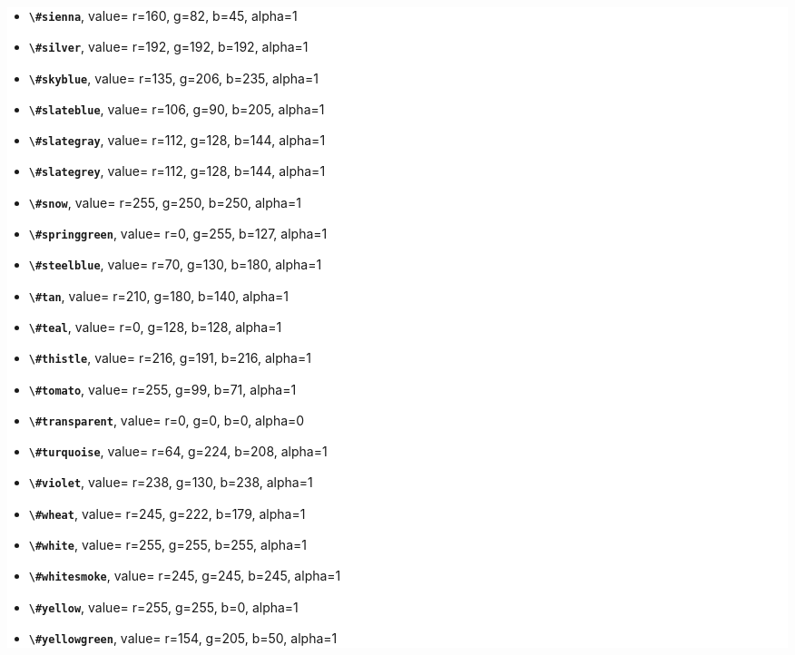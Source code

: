 [//]: # (keyword|constant_#sienna)
* **`\#sienna`**, value= r=160, g=82, b=45, alpha=1

[//]: # (keyword|constant_#silver)
* **`\#silver`**, value= r=192, g=192, b=192, alpha=1

[//]: # (keyword|constant_#skyblue)
* **`\#skyblue`**, value= r=135, g=206, b=235, alpha=1

[//]: # (keyword|constant_#slateblue)
* **`\#slateblue`**, value= r=106, g=90, b=205, alpha=1

[//]: # (keyword|constant_#slategray)
* **`\#slategray`**, value= r=112, g=128, b=144, alpha=1

[//]: # (keyword|constant_#slategrey)
* **`\#slategrey`**, value= r=112, g=128, b=144, alpha=1

[//]: # (keyword|constant_#snow)
* **`\#snow`**, value= r=255, g=250, b=250, alpha=1

[//]: # (keyword|constant_#springgreen)
* **`\#springgreen`**, value= r=0, g=255, b=127, alpha=1

[//]: # (keyword|constant_#steelblue)
* **`\#steelblue`**, value= r=70, g=130, b=180, alpha=1

[//]: # (keyword|constant_#tan)
* **`\#tan`**, value= r=210, g=180, b=140, alpha=1

[//]: # (keyword|constant_#teal)
* **`\#teal`**, value= r=0, g=128, b=128, alpha=1

[//]: # (keyword|constant_#thistle)
* **`\#thistle`**, value= r=216, g=191, b=216, alpha=1

[//]: # (keyword|constant_#tomato)
* **`\#tomato`**, value= r=255, g=99, b=71, alpha=1

[//]: # (keyword|constant_#transparent)
* **`\#transparent`**, value= r=0, g=0, b=0, alpha=0

[//]: # (keyword|constant_#turquoise)
* **`\#turquoise`**, value= r=64, g=224, b=208, alpha=1

[//]: # (keyword|constant_#violet)
* **`\#violet`**, value= r=238, g=130, b=238, alpha=1

[//]: # (keyword|constant_#wheat)
* **`\#wheat`**, value= r=245, g=222, b=179, alpha=1

[//]: # (keyword|constant_#white)
* **`\#white`**, value= r=255, g=255, b=255, alpha=1

[//]: # (keyword|constant_#whitesmoke)
* **`\#whitesmoke`**, value= r=245, g=245, b=245, alpha=1

[//]: # (keyword|constant_#yellow)
* **`\#yellow`**, value= r=255, g=255, b=0, alpha=1

[//]: # (keyword|constant_#yellowgreen)
* **`\#yellowgreen`**, value= r=154, g=205, b=50, alpha=1

[//]: # (keyword|constant_#current_error)
[//]: # (keyword|constant_#e)
[//]: # (keyword|constant_#infinity)
[//]: # (keyword|constant_#max_float)
[//]: # (keyword|constant_#max_int)
[//]: # (keyword|constant_#min_float)
[//]: # (keyword|constant_#min_int)
[//]: # (keyword|constant_#nan)
[//]: # (keyword|constant_#pi)
[//]: # (keyword|constant_#to_deg)
[//]: # (keyword|constant_#to_rad)
[//]: # (keyword|constant_#bold)
[//]: # (keyword|constant_#bottom_center)
[//]: # (keyword|constant_#bottom_left)
[//]: # (keyword|constant_#bottom_right)
[//]: # (keyword|constant_#camera_location)
[//]: # (keyword|constant_#camera_orientation)
[//]: # (keyword|constant_#camera_target)
[//]: # (keyword|constant_#center)
[//]: # (keyword|constant_#display_height)
[//]: # (keyword|constant_#display_width)
[//]: # (keyword|constant_#flat)
[//]: # (keyword|constant_#horizontal)
[//]: # (keyword|constant_#italic)
[//]: # (keyword|constant_#left_center)
[//]: # (keyword|constant_#none)
[//]: # (keyword|constant_#pixels)
[//]: # (keyword|constant_#plain)
[//]: # (keyword|constant_#right_center)
[//]: # (keyword|constant_#round)
[//]: # (keyword|constant_#split)
[//]: # (keyword|constant_#square)
[//]: # (keyword|constant_#stack)
[//]: # (keyword|constant_#top_center)
[//]: # (keyword|constant_#top_left)
[//]: # (keyword|constant_#top_right)
[//]: # (keyword|constant_#user_location)
[//]: # (keyword|constant_#vertical)
[//]: # (keyword|constant_#zoom)
[//]: # (keyword|constant_#cm)
[//]: # (keyword|constant_#dm)
[//]: # (keyword|constant_#foot)
[//]: # (keyword|constant_#inch)
[//]: # (keyword|constant_#km)
[//]: # (keyword|constant_#m)
[//]: # (keyword|constant_#mile)
[//]: # (keyword|constant_#mm)
[//]: # (keyword|constant_#yard)
[//]: # (keyword|constant_#m2)
[//]: # (keyword|constant_#sqft)
[//]: # (keyword|constant_#sqin)
[//]: # (keyword|constant_#sqmi)
[//]: # (keyword|constant_#custom)
[//]: # (keyword|constant_#cycle)
[//]: # (keyword|constant_#day)
[//]: # (keyword|constant_#epoch)
[//]: # (keyword|constant_#h)
[//]: # (keyword|constant_#iso_local)
[//]: # (keyword|constant_#iso_offset)
[//]: # (keyword|constant_#iso_zoned)
[//]: # (keyword|constant_#minute)
[//]: # (keyword|constant_#month)
[//]: # (keyword|constant_#msec)
[//]: # (keyword|constant_#now)
[//]: # (keyword|constant_#sec)
[//]: # (keyword|constant_#week)
[//]: # (keyword|constant_#year)
[//]: # (keyword|constant_#cl)
[//]: # (keyword|constant_#dl)
[//]: # (keyword|constant_#hl)
[//]: # (keyword|constant_#l)
[//]: # (keyword|constant_#m3)
[//]: # (keyword|constant_#gram)
[//]: # (keyword|constant_#kg)
[//]: # (keyword|constant_#longton)
[//]: # (keyword|constant_#ounce)
[//]: # (keyword|constant_#pound)
[//]: # (keyword|constant_#shortton)
[//]: # (keyword|constant_#stone)
[//]: # (keyword|constant_#ton)
[//]: # (keyword|constant_#aliceblue)
[//]: # (keyword|constant_#antiquewhite)
[//]: # (keyword|constant_#aqua)
[//]: # (keyword|constant_#aquamarine)
[//]: # (keyword|constant_#azure)
[//]: # (keyword|constant_#beige)
[//]: # (keyword|constant_#bisque)
[//]: # (keyword|constant_#black)
[//]: # (keyword|constant_#blanchedalmond)
[//]: # (keyword|constant_#blue)
[//]: # (keyword|constant_#blueviolet)
[//]: # (keyword|constant_#brown)
[//]: # (keyword|constant_#burlywood)
[//]: # (keyword|constant_#cadetblue)
[//]: # (keyword|constant_#chartreuse)
[//]: # (keyword|constant_#chocolate)
[//]: # (keyword|constant_#coral)
[//]: # (keyword|constant_#cornflowerblue)
[//]: # (keyword|constant_#cornsilk)
[//]: # (keyword|constant_#crimson)
[//]: # (keyword|constant_#cyan)
[//]: # (keyword|constant_#darkblue)
[//]: # (keyword|constant_#darkcyan)
[//]: # (keyword|constant_#darkgoldenrod)
[//]: # (keyword|constant_#darkgray)
[//]: # (keyword|constant_#darkgreen)
[//]: # (keyword|constant_#darkgrey)
[//]: # (keyword|constant_#darkkhaki)
[//]: # (keyword|constant_#darkmagenta)
[//]: # (keyword|constant_#darkolivegreen)
[//]: # (keyword|constant_#darkorange)
[//]: # (keyword|constant_#darkorchid)
[//]: # (keyword|constant_#darkred)
[//]: # (keyword|constant_#darksalmon)
[//]: # (keyword|constant_#darkseagreen)
[//]: # (keyword|constant_#darkslateblue)
[//]: # (keyword|constant_#darkslategray)
[//]: # (keyword|constant_#darkslategrey)
[//]: # (keyword|constant_#darkturquoise)
[//]: # (keyword|constant_#darkviolet)
[//]: # (keyword|constant_#deeppink)
[//]: # (keyword|constant_#deepskyblue)
[//]: # (keyword|constant_#dimgray)
[//]: # (keyword|constant_#dimgrey)
[//]: # (keyword|constant_#dodgerblue)
[//]: # (keyword|constant_#firebrick)
[//]: # (keyword|constant_#floralwhite)
[//]: # (keyword|constant_#forestgreen)
[//]: # (keyword|constant_#fuchsia)
[//]: # (keyword|constant_#gainsboro)
[//]: # (keyword|constant_#ghostwhite)
[//]: # (keyword|constant_#gold)
[//]: # (keyword|constant_#goldenrod)
[//]: # (keyword|constant_#gray)
[//]: # (keyword|constant_#green)
[//]: # (keyword|constant_#greenyellow)
[//]: # (keyword|constant_#grey)
[//]: # (keyword|constant_#honeydew)
[//]: # (keyword|constant_#hotpink)
[//]: # (keyword|constant_#indianred)
[//]: # (keyword|constant_#indigo)
[//]: # (keyword|constant_#ivory)
[//]: # (keyword|constant_#khaki)
[//]: # (keyword|constant_#lavender)
[//]: # (keyword|constant_#lavenderblush)
[//]: # (keyword|constant_#lawngreen)
[//]: # (keyword|constant_#lemonchiffon)
[//]: # (keyword|constant_#lightblue)
[//]: # (keyword|constant_#lightcoral)
[//]: # (keyword|constant_#lightcyan)
[//]: # (keyword|constant_#lightgoldenrodyellow)
[//]: # (keyword|constant_#lightgray)
[//]: # (keyword|constant_#lightgreen)
[//]: # (keyword|constant_#lightgrey)
[//]: # (keyword|constant_#lightpink)
[//]: # (keyword|constant_#lightsalmon)
[//]: # (keyword|constant_#lightseagreen)
[//]: # (keyword|constant_#lightskyblue)
[//]: # (keyword|constant_#lightslategray)
[//]: # (keyword|constant_#lightslategrey)
[//]: # (keyword|constant_#lightsteelblue)
[//]: # (keyword|constant_#lightyellow)
[//]: # (keyword|constant_#lime)
[//]: # (keyword|constant_#limegreen)
[//]: # (keyword|constant_#linen)
[//]: # (keyword|constant_#magenta)
[//]: # (keyword|constant_#maroon)
[//]: # (keyword|constant_#mediumaquamarine)
[//]: # (keyword|constant_#mediumblue)
[//]: # (keyword|constant_#mediumorchid)
[//]: # (keyword|constant_#mediumpurple)
[//]: # (keyword|constant_#mediumseagreen)
[//]: # (keyword|constant_#mediumslateblue)
[//]: # (keyword|constant_#mediumspringgreen)
[//]: # (keyword|constant_#mediumturquoise)
[//]: # (keyword|constant_#mediumvioletred)
[//]: # (keyword|constant_#midnightblue)
[//]: # (keyword|constant_#mintcream)
[//]: # (keyword|constant_#mistyrose)
[//]: # (keyword|constant_#moccasin)
[//]: # (keyword|constant_#navajowhite)
[//]: # (keyword|constant_#navy)
[//]: # (keyword|constant_#oldlace)
[//]: # (keyword|constant_#olive)
[//]: # (keyword|constant_#olivedrab)
[//]: # (keyword|constant_#orange)
[//]: # (keyword|constant_#orangered)
[//]: # (keyword|constant_#orchid)
[//]: # (keyword|constant_#palegoldenrod)
[//]: # (keyword|constant_#palegreen)
[//]: # (keyword|constant_#paleturquoise)
[//]: # (keyword|constant_#palevioletred)
[//]: # (keyword|constant_#papayawhip)
[//]: # (keyword|constant_#peachpuff)
[//]: # (keyword|constant_#peru)
[//]: # (keyword|constant_#pink)
[//]: # (keyword|constant_#plum)
[//]: # (keyword|constant_#powderblue)
[//]: # (keyword|constant_#purple)
[//]: # (keyword|constant_#red)
[//]: # (keyword|constant_#rosybrown)
[//]: # (keyword|constant_#royalblue)
[//]: # (keyword|constant_#saddlebrown)
[//]: # (keyword|constant_#salmon)
[//]: # (keyword|constant_#sandybrown)
[//]: # (keyword|constant_#seagreen)
[//]: # (keyword|constant_#seashell)